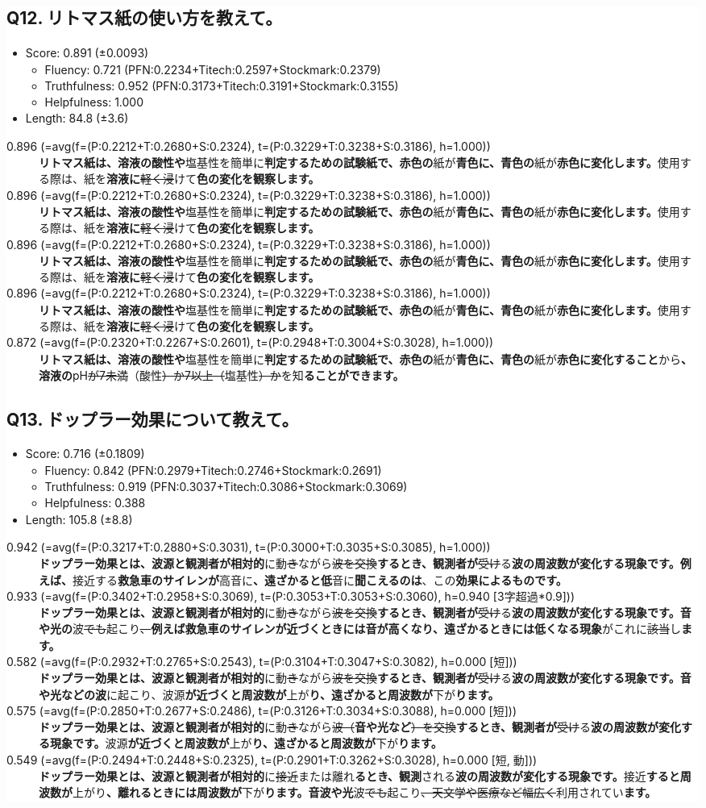 ## <a name="Q12"></a>Q12. リトマス紙の使い方を教えて。

- Score: 0.891 (±0.0093)
  - Fluency: 0.721 (PFN:0.2234+Titech:0.2597+Stockmark:0.2379)
  - Truthfulness: 0.952 (PFN:0.3173+Titech:0.3191+Stockmark:0.3155)
  - Helpfulness: 1.000
- Length: 84.8 (±3.6)

<dl>
<dt>0.896 (=avg(f=(P:0.2212+T:0.2680+S:0.2324), t=(P:0.3229+T:0.3238+S:0.3186), h=1.000))</dt>
<dd><b>リトマス紙は、溶液の酸性や</b>塩基性を簡単に<b>判定するための試験紙で、赤色の</b>紙が<b>青色に、青色の</b>紙が<b>赤色に変化します。</b>使用する際は、紙を<b>溶液に</b><s>軽く浸</s>けて<b>色の変化を観察します。</b></dd>
<dt>0.896 (=avg(f=(P:0.2212+T:0.2680+S:0.2324), t=(P:0.3229+T:0.3238+S:0.3186), h=1.000))</dt>
<dd><b>リトマス紙は、溶液の酸性や</b>塩基性を簡単に<b>判定するための試験紙で、赤色の</b>紙が<b>青色に、青色の</b>紙が<b>赤色に変化します。</b>使用する際は、紙を<b>溶液に</b><s>軽く浸</s>けて<b>色の変化を観察します。</b></dd>
<dt>0.896 (=avg(f=(P:0.2212+T:0.2680+S:0.2324), t=(P:0.3229+T:0.3238+S:0.3186), h=1.000))</dt>
<dd><b>リトマス紙は、溶液の酸性や</b>塩基性を簡単に<b>判定するための試験紙で、赤色の</b>紙が<b>青色に、青色の</b>紙が<b>赤色に変化します。</b>使用する際は、紙を<b>溶液に</b><s>軽く浸</s>けて<b>色の変化を観察します。</b></dd>
<dt>0.896 (=avg(f=(P:0.2212+T:0.2680+S:0.2324), t=(P:0.3229+T:0.3238+S:0.3186), h=1.000))</dt>
<dd><b>リトマス紙は、溶液の酸性や</b>塩基性を簡単に<b>判定するための試験紙で、赤色の</b>紙が<b>青色に、青色の</b>紙が<b>赤色に変化します。</b>使用する際は、紙を<b>溶液に</b><s>軽く浸</s>けて<b>色の変化を観察します。</b></dd>
<dt>0.872 (=avg(f=(P:0.2320+T:0.2267+S:0.2601), t=(P:0.2948+T:0.3004+S:0.3028), h=1.000))</dt>
<dd><b>リトマス紙は、溶液の酸性や</b>塩基性を簡単に<b>判定するための試験紙で、赤色の</b>紙が<b>青色に、青色の</b>紙が<b>赤色に変化すること</b>から<b>、溶液の</b>pH<s>が7未満</s>（酸性<s>）か7以上（</s>塩基性<s>）か</s>を知<b>ることができます。</b></dd>
</dl>

## <a name="Q13"></a>Q13. ドップラー効果について教えて。

- Score: 0.716 (±0.1809)
  - Fluency: 0.842 (PFN:0.2979+Titech:0.2746+Stockmark:0.2691)
  - Truthfulness: 0.919 (PFN:0.3037+Titech:0.3086+Stockmark:0.3069)
  - Helpfulness: 0.388
- Length: 105.8 (±8.8)

<dl>
<dt>0.942 (=avg(f=(P:0.3217+T:0.2880+S:0.3031), t=(P:0.3000+T:0.3035+S:0.3085), h=1.000))</dt>
<dd><b>ドップラー効果とは、波源と観測者が相対的</b>に動<s>き</s>ながら<s>波を交換</s><b>するとき、観測者が</b><s>受け</s>る<b>波の周波数が変化する現象です。例えば、</b>接近する<b>救急車のサイレンが</b>高音に<b>、遠ざかると低</b>音に<b>聞こえるのは</b>、この<b>効果によるものです。</b></dd>
<dt>0.933 (=avg(f=(P:0.3402+T:0.2958+S:0.3069), t=(P:0.3053+T:0.3053+S:0.3060), h=0.940 [3字超過*0.9]))</dt>
<dd><b>ドップラー効果とは、波源と観測者が相対的</b>に動<s>き</s>ながら<s>波を交換</s><b>するとき、観測者が</b><s>受け</s>る<b>波の周波数が変化する現象です。音や光の</b>波<s>でも</s>起こり<s>、</s><b>例えば救急車のサイレンが近づくときには音が高くなり、遠ざかるときには低くなる現象</b>がこれに<s>該当</s>し<b>ます。</b></dd>
<dt>0.582 (=avg(f=(P:0.2932+T:0.2765+S:0.2543), t=(P:0.3104+T:0.3047+S:0.3082), h=0.000 [短]))</dt>
<dd><b>ドップラー効果とは、波源と観測者が相対的</b>に動<s>き</s>ながら<s>波を交換</s><b>するとき、観測者が</b><s>受け</s>る<b>波の周波数が変化する現象です。音や光などの波</b>に起こり、波源<b>が近づくと周波数が</b>上が<b>り、遠ざかると周波数が</b>下が<b>ります。</b></dd>
<dt>0.575 (=avg(f=(P:0.2850+T:0.2677+S:0.2486), t=(P:0.3126+T:0.3034+S:0.3088), h=0.000 [短]))</dt>
<dd><b>ドップラー効果とは、波源と観測者が相対的</b>に動<s>き</s>ながら<s>波（</s><b>音や光など</b><s>）を交換</s><b>するとき、観測者が</b><s>受け</s>る<b>波の周波数が変化する現象です。</b>波源<b>が近づくと周波数が</b>上が<b>り、遠ざかると周波数が</b>下が<b>ります。</b></dd>
<dt>0.549 (=avg(f=(P:0.2494+T:0.2448+S:0.2325), t=(P:0.2901+T:0.3262+S:0.3028), h=0.000 [短, 動]))</dt>
<dd><b>ドップラー効果とは、波源と観測者が相対的</b>に<s>接近</s>または離れ<b>るとき、観測</b>される<b>波の周波数が変化する現象です。</b>接近<b>すると周波数が</b>上がり<b>、離れるときには周波数が</b>下が<b>ります。音波や光</b>波<s>でも</s>起こり<s>、天文学や医療など幅広く</s>利用されてい<b>ます。</b></dd>
</dl>
